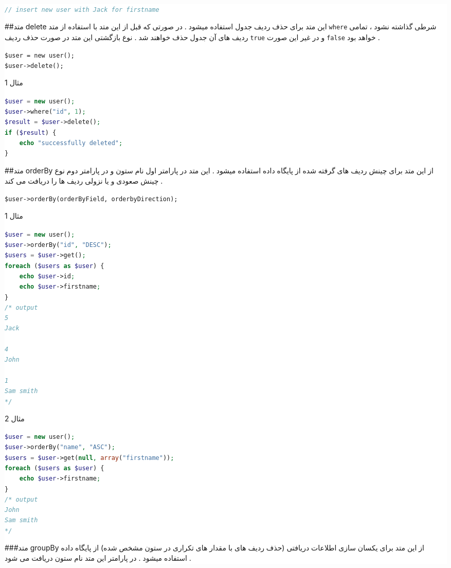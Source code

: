 ```php
// insert new user with Jack for firstname
```
##متد delete
این متد برای حذف  ردیف جدول استفاده میشود . در صورتی که قبل از این متد با استفاده از متد `where` شرطی گذاشته نشود ، تمامی ردیف های آن جدول حذف خواهند شد .
نوع بازگشتی این متد در صورت حذف ردیف `true` و در غیر این صورت `false` خواهد بود .

    $user = new user();
    $user->delete();

مثال 1

```php
$user = new user();
$user->where("id", 1);
$result = $user->delete();
if ($result) {
    echo "successfully deleted";
}
```
##متد orderBy
از این متد برای چینش ردیف های گرفته شده از پایگاه داده استفاده میشود . این متد در پارامتر اول نام ستون و در پارامتر دوم نوع چینش صعودی و یا نزولی ردیف ها را دریافت می کند .

    $user->orderBy(orderByField, orderbyDirection);

مثال 1
```php
$user = new user();
$user->orderBy("id", "DESC");
$users = $user->get();
foreach ($users as $user) {
	echo $user->id;
	echo $user->firstname;
}
/* output
5
Jack

4
John

1
Sam smith
*/
```

مثال 2

```php
$user = new user();
$user->orderBy("name", "ASC");
$users = $user->get(null, array("firstname"));
foreach ($users as $user) {
	echo $user->firstname;
}
/* output
John
Sam smith
*/
```
###متد groupBy
از این متد برای یکسان سازی اطلاعات دریافتی (حذف ردیف های با مقدار های تکراری در ستون مشخص شده) از پایگاه داده استفاده میشود . در پارامتر این متد نام ستون دریافت می شود .

